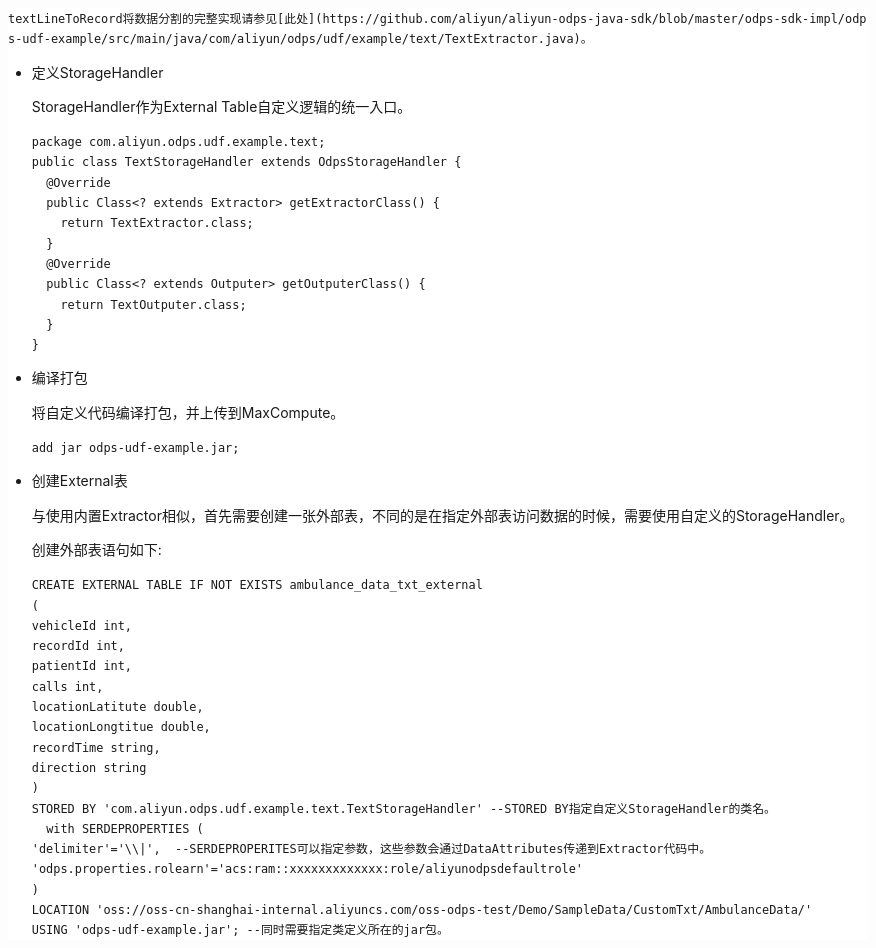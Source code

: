     textLineToRecord将数据分割的完整实现请参见[此处](https://github.com/aliyun/aliyun-odps-java-sdk/blob/master/odps-sdk-impl/odps-udf-example/src/main/java/com/aliyun/odps/udf/example/text/TextExtractor.java)。

-   定义StorageHandler

    StorageHandler作为External Table自定义逻辑的统一入口。

    ```
    package com.aliyun.odps.udf.example.text;
    public class TextStorageHandler extends OdpsStorageHandler {
      @Override
      public Class<? extends Extractor> getExtractorClass() {
        return TextExtractor.class;
      }
      @Override
      public Class<? extends Outputer> getOutputerClass() {
        return TextOutputer.class;
      }
    }
    ```

-   编译打包

    将自定义代码编译打包，并上传到MaxCompute。

    ```
    add jar odps-udf-example.jar;
    ```

-   创建External表

    与使用内置Extractor相似，首先需要创建一张外部表，不同的是在指定外部表访问数据的时候，需要使用自定义的StorageHandler。

    创建外部表语句如下:

    ```
    CREATE EXTERNAL TABLE IF NOT EXISTS ambulance_data_txt_external
    (
    vehicleId int,
    recordId int,
    patientId int,
    calls int,
    locationLatitute double,
    locationLongtitue double,
    recordTime string,
    direction string
    )
    STORED BY 'com.aliyun.odps.udf.example.text.TextStorageHandler' --STORED BY指定自定义StorageHandler的类名。
      with SERDEPROPERTIES (
    'delimiter'='\\|',  --SERDEPROPERITES可以指定参数，这些参数会通过DataAttributes传递到Extractor代码中。
    'odps.properties.rolearn'='acs:ram::xxxxxxxxxxxxx:role/aliyunodpsdefaultrole'
    )
    LOCATION 'oss://oss-cn-shanghai-internal.aliyuncs.com/oss-odps-test/Demo/SampleData/CustomTxt/AmbulanceData/'
    USING 'odps-udf-example.jar'; --同时需要指定类定义所在的jar包。
    ```
